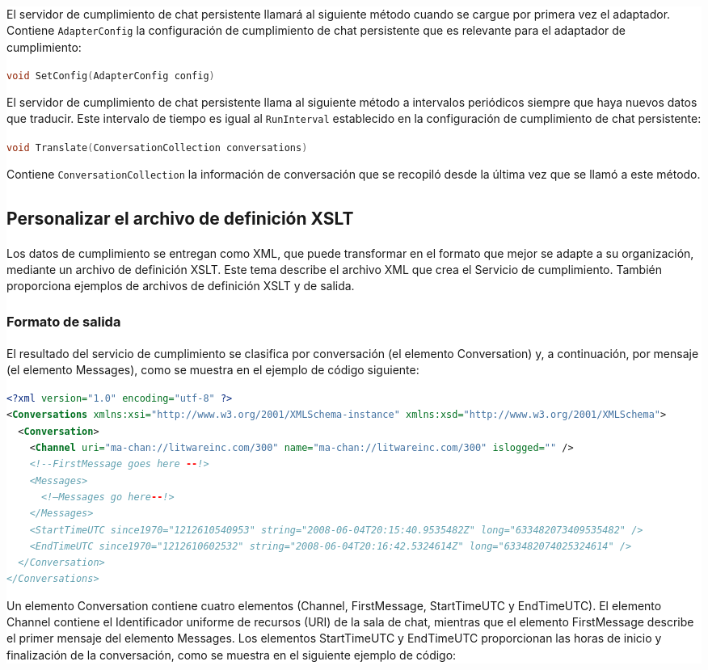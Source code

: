 El servidor de cumplimiento de chat persistente llamará al siguiente método cuando se cargue por primera vez el adaptador. Contiene  `AdapterConfig` la configuración de cumplimiento de chat persistente que es relevante para el adaptador de cumplimiento:

```cpp
void SetConfig(AdapterConfig config)
```

El servidor de cumplimiento de chat persistente llama al siguiente método a intervalos periódicos siempre que haya nuevos datos que traducir. Este intervalo de tiempo es igual al  `RunInterval` establecido en la configuración de cumplimiento de chat persistente:

```cpp
void Translate(ConversationCollection conversations)
```

Contiene  `ConversationCollection` la información de conversación que se recopiló desde la última vez que se llamó a este método.

## <a name="customize-the-xslt-definition-file"></a>Personalizar el archivo de definición XSLT

Los datos de cumplimiento se entregan como XML, que puede transformar en el formato que mejor se adapte a su organización, mediante un archivo de definición XSLT. Este tema describe el archivo XML que crea el Servicio de cumplimiento. También proporciona ejemplos de archivos de definición XSLT y de salida.

### <a name="output-format"></a>Formato de salida

El resultado del servicio de cumplimiento se clasifica por conversación (el elemento Conversation) y, a continuación, por mensaje (el elemento Messages), como se muestra en el ejemplo de código siguiente:

```XML
<?xml version="1.0" encoding="utf-8" ?> 
<Conversations xmlns:xsi="http://www.w3.org/2001/XMLSchema-instance" xmlns:xsd="http://www.w3.org/2001/XMLSchema">
  <Conversation>
    <Channel uri="ma-chan://litwareinc.com/300" name="ma-chan://litwareinc.com/300" islogged="" /> 
    <!--FirstMessage goes here --!>
    <Messages> 
      <!—Messages go here--!>
    </Messages>
    <StartTimeUTC since1970="1212610540953" string="2008-06-04T20:15:40.9535482Z" long="633482073409535482" /> 
    <EndTimeUTC since1970="1212610602532" string="2008-06-04T20:16:42.5324614Z" long="633482074025324614" /> 
  </Conversation>
</Conversations>
```

Un elemento Conversation contiene cuatro elementos (Channel, FirstMessage, StartTimeUTC y EndTimeUTC). El elemento Channel contiene el Identificador uniforme de recursos (URI) de la sala de chat, mientras que el elemento FirstMessage describe el primer mensaje del elemento Messages. Los elementos StartTimeUTC y EndTimeUTC proporcionan las horas de inicio y finalización de la conversación, como se muestra en el siguiente ejemplo de código:
